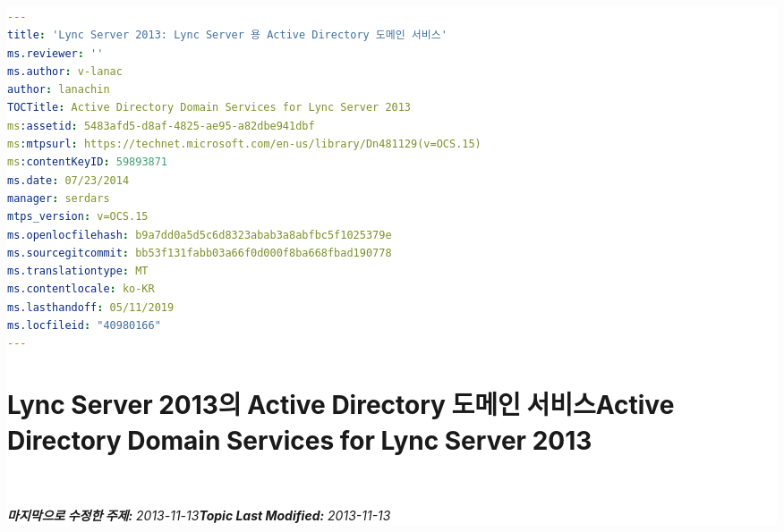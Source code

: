 ```yaml
---
title: 'Lync Server 2013: Lync Server 용 Active Directory 도메인 서비스'
ms.reviewer: ''
ms.author: v-lanac
author: lanachin
TOCTitle: Active Directory Domain Services for Lync Server 2013
ms:assetid: 5483afd5-d8af-4825-ae95-a82dbe941dbf
ms:mtpsurl: https://technet.microsoft.com/en-us/library/Dn481129(v=OCS.15)
ms:contentKeyID: 59893871
ms.date: 07/23/2014
manager: serdars
mtps_version: v=OCS.15
ms.openlocfilehash: b9a7dd0a5d5c6d8323abab3a8abfbc5f1025379e
ms.sourcegitcommit: bb53f131fabb03a66f0d000f8ba668fbad190778
ms.translationtype: MT
ms.contentlocale: ko-KR
ms.lasthandoff: 05/11/2019
ms.locfileid: "40980166"
---
```

<div data-xmlns="http://www.w3.org/1999/xhtml">

<div class="topic" data-xmlns="http://www.w3.org/1999/xhtml" data-msxsl="urn:schemas-microsoft-com:xslt" data-cs="http://msdn.microsoft.com/en-us/">

<div data-asp="http://msdn2.microsoft.com/asp">

# <a name="active-directory-domain-services-for-lync-server-2013"></a><span data-ttu-id="80bb1-102">Lync Server 2013의 Active Directory 도메인 서비스</span><span class="sxs-lookup"><span data-stu-id="80bb1-102">Active Directory Domain Services for Lync Server 2013</span></span>

</div>

<div id="mainSection">

<div id="mainBody">

<span> </span>

<span data-ttu-id="80bb1-103">_**마지막으로 수정한 주제:** 2013-11-13_</span><span class="sxs-lookup"><span data-stu-id="80bb1-103">_**Topic Last Modified:** 2013-11-13_</span></span>
